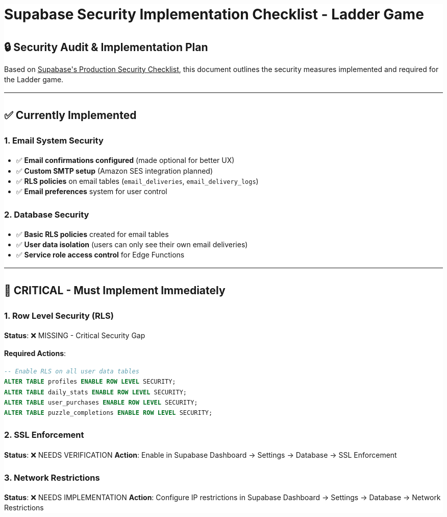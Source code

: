 # Supabase Security Implementation Checklist - Ladder Game

## 🔒 **Security Audit & Implementation Plan**

Based on [Supabase's Production Security Checklist](https://supabase.com/docs/guides/deployment/going-into-prod#security), this document outlines the security measures implemented and required for the Ladder game.

---

## ✅ **Currently Implemented**

### 1. **Email System Security**
- ✅ **Email confirmations configured** (made optional for better UX)
- ✅ **Custom SMTP setup** (Amazon SES integration planned)
- ✅ **RLS policies** on email tables (`email_deliveries`, `email_delivery_logs`)
- ✅ **Email preferences** system for user control

### 2. **Database Security**
- ✅ **Basic RLS policies** created for email tables
- ✅ **User data isolation** (users can only see their own email deliveries)
- ✅ **Service role access control** for Edge Functions

---

## 🚨 **CRITICAL - Must Implement Immediately**

### 1. **Row Level Security (RLS)**
**Status**: ❌ MISSING - Critical Security Gap

**Required Actions**:
```sql
-- Enable RLS on all user data tables
ALTER TABLE profiles ENABLE ROW LEVEL SECURITY;
ALTER TABLE daily_stats ENABLE ROW LEVEL SECURITY;
ALTER TABLE user_purchases ENABLE ROW LEVEL SECURITY;
ALTER TABLE puzzle_completions ENABLE ROW LEVEL SECURITY;
```

### 2. **SSL Enforcement**
**Status**: ❌ NEEDS VERIFICATION
**Action**: Enable in Supabase Dashboard → Settings → Database → SSL Enforcement

### 3. **Network Restrictions**
**Status**: ❌ NEEDS IMPLEMENTATION
**Action**: Configure IP restrictions in Supabase Dashboard → Settings → Database → Network Restrictions
